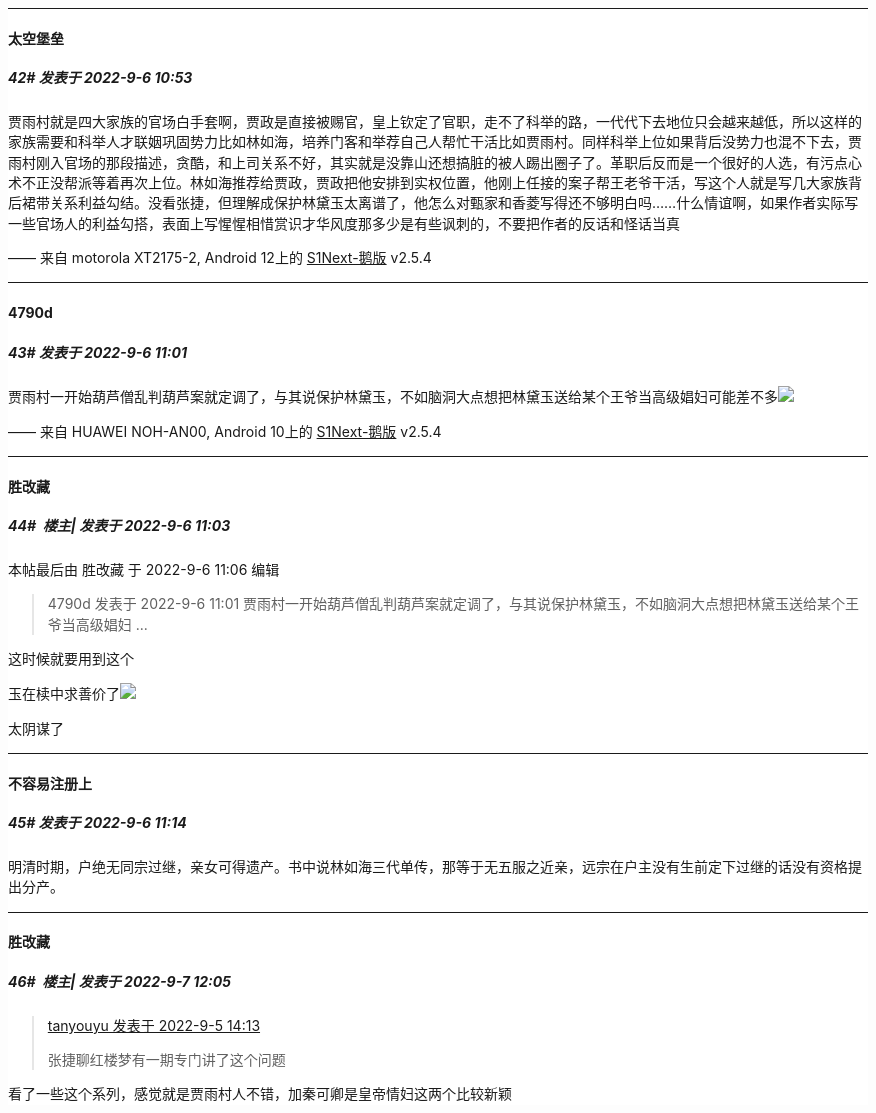 *****

####  太空堡垒  
##### 42#       发表于 2022-9-6 10:53

贾雨村就是四大家族的官场白手套啊，贾政是直接被赐官，皇上钦定了官职，走不了科举的路，一代代下去地位只会越来越低，所以这样的家族需要和科举人才联姻巩固势力比如林如海，培养门客和举荐自己人帮忙干活比如贾雨村。同样科举上位如果背后没势力也混不下去，贾雨村刚入官场的那段描述，贪酷，和上司关系不好，其实就是没靠山还想搞脏的被人踢出圈子了。革职后反而是一个很好的人选，有污点心术不正没帮派等着再次上位。林如海推荐给贾政，贾政把他安排到实权位置，他刚上任接的案子帮王老爷干活，写这个人就是写几大家族背后裙带关系利益勾结。没看张捷，但理解成保护林黛玉太离谱了，他怎么对甄家和香菱写得还不够明白吗……什么情谊啊，如果作者实际写一些官场人的利益勾搭，表面上写惺惺相惜赏识才华风度那多少是有些讽刺的，不要把作者的反话和怪话当真

—— 来自 motorola XT2175-2, Android 12上的 [S1Next-鹅版](https://github.com/ykrank/S1-Next/releases) v2.5.4

*****

####  4790d  
##### 43#       发表于 2022-9-6 11:01

贾雨村一开始葫芦僧乱判葫芦案就定调了，与其说保护林黛玉，不如脑洞大点想把林黛玉送给某个王爷当高级娼妇可能差不多<img src="https://static.saraba1st.com/image/smiley/face2017/047.png" referrerpolicy="no-referrer">

—— 来自 HUAWEI NOH-AN00, Android 10上的 [S1Next-鹅版](https://github.com/ykrank/S1-Next/releases) v2.5.4

*****

####  胜改藏  
##### 44#         楼主| 发表于 2022-9-6 11:03

 本帖最后由 胜改藏 于 2022-9-6 11:06 编辑 
<blockquote>4790d 发表于 2022-9-6 11:01
贾雨村一开始葫芦僧乱判葫芦案就定调了，与其说保护林黛玉，不如脑洞大点想把林黛玉送给某个王爷当高级娼妇 ...</blockquote>
这时候就要用到这个

玉在椟中求善价了<img src="https://static.saraba1st.com/image/smiley/face2017/254.png" referrerpolicy="no-referrer">

太阴谋了

*****

####  不容易注册上  
##### 45#       发表于 2022-9-6 11:14

明清时期，户绝无同宗过继，亲女可得遗产。书中说林如海三代单传，那等于无五服之近亲，远宗在户主没有生前定下过继的话没有资格提出分产。

*****

####  胜改藏  
##### 46#         楼主| 发表于 2022-9-7 12:05

<blockquote><a href="httphttps://bbs.saraba1st.com/2b/forum.php?mod=redirect&amp;goto=findpost&amp;pid=57349100&amp;ptid=2090808" target="_blank">tanyouyu 发表于 2022-9-5 14:13</a>

张捷聊红楼梦有一期专门讲了这个问题</blockquote>
看了一些这个系列，感觉就是贾雨村人不错，加秦可卿是皇帝情妇这两个比较新颖
